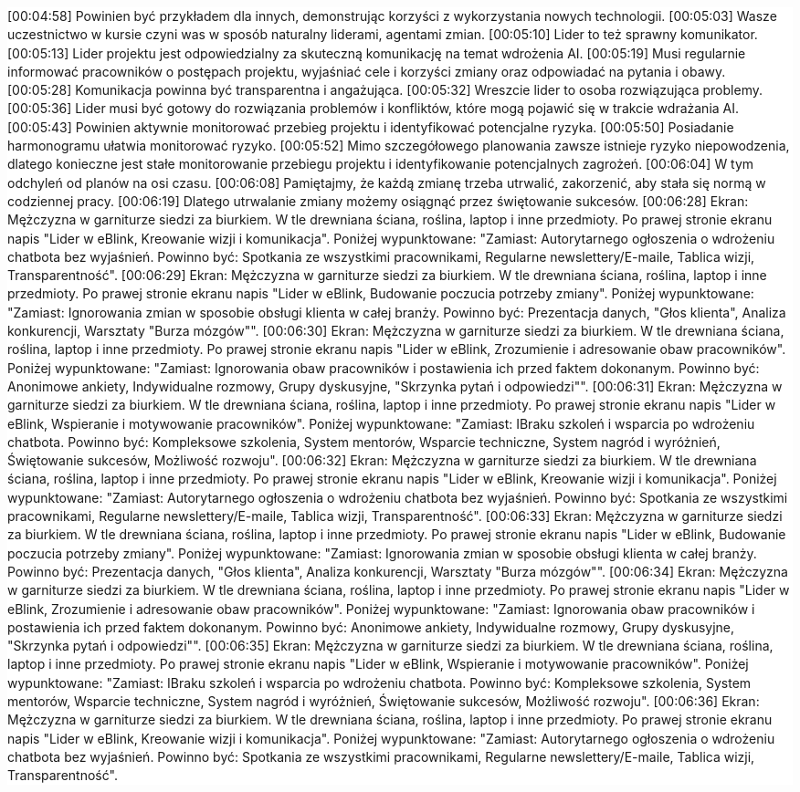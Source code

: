 [00:04:58] Powinien być przykładem dla innych, demonstrując korzyści z wykorzystania nowych technologii.
[00:05:03] Wasze uczestnictwo w kursie czyni was w sposób naturalny liderami, agentami zmian.
[00:05:10] Lider to też sprawny komunikator.
[00:05:13] Lider projektu jest odpowiedzialny za skuteczną komunikację na temat wdrożenia AI.
[00:05:19] Musi regularnie informować pracowników o postępach projektu, wyjaśniać cele i korzyści zmiany oraz odpowiadać na pytania i obawy.
[00:05:28] Komunikacja powinna być transparentna i angażująca.
[00:05:32] Wreszcie lider to osoba rozwiązująca problemy.
[00:05:36] Lider musi być gotowy do rozwiązania problemów i konfliktów, które mogą pojawić się w trakcie wdrażania AI.
[00:05:43] Powinien aktywnie monitorować przebieg projektu i identyfikować potencjalne ryzyka.
[00:05:50] Posiadanie harmonogramu ułatwia monitorować ryzyko.
[00:05:52] Mimo szczegółowego planowania zawsze istnieje ryzyko niepowodzenia, dlatego konieczne jest stałe monitorowanie przebiegu projektu i identyfikowanie potencjalnych zagrożeń.
[00:06:04] W tym odchyleń od planów na osi czasu.
[00:06:08] Pamiętajmy, że każdą zmianę trzeba utrwalić, zakorzenić, aby stała się normą w codziennej pracy.
[00:06:19] Dlatego utrwalanie zmiany możemy osiągnąć przez świętowanie sukcesów.
[00:06:28] Ekran: Mężczyzna w garniturze siedzi za biurkiem. W tle drewniana ściana, roślina, laptop i inne przedmioty. Po prawej stronie ekranu napis "Lider w eBlink, Kreowanie wizji i komunikacja". Poniżej wypunktowane: "Zamiast: Autorytarnego ogłoszenia o wdrożeniu chatbota bez wyjaśnień. Powinno być: Spotkania ze wszystkimi pracownikami, Regularne newslettery/E-maile, Tablica wizji, Transparentność".
[00:06:29] Ekran: Mężczyzna w garniturze siedzi za biurkiem. W tle drewniana ściana, roślina, laptop i inne przedmioty. Po prawej stronie ekranu napis "Lider w eBlink, Budowanie poczucia potrzeby zmiany". Poniżej wypunktowane: "Zamiast: Ignorowania zmian w sposobie obsługi klienta w całej branży. Powinno być: Prezentacja danych, "Głos klienta", Analiza konkurencji, Warsztaty "Burza mózgów"".
[00:06:30] Ekran: Mężczyzna w garniturze siedzi za biurkiem. W tle drewniana ściana, roślina, laptop i inne przedmioty. Po prawej stronie ekranu napis "Lider w eBlink, Zrozumienie i adresowanie obaw pracowników". Poniżej wypunktowane: "Zamiast: Ignorowania obaw pracowników i postawienia ich przed faktem dokonanym. Powinno być: Anonimowe ankiety, Indywidualne rozmowy, Grupy dyskusyjne, "Skrzynka pytań i odpowiedzi"".
[00:06:31] Ekran: Mężczyzna w garniturze siedzi za biurkiem. W tle drewniana ściana, roślina, laptop i inne przedmioty. Po prawej stronie ekranu napis "Lider w eBlink, Wspieranie i motywowanie pracowników". Poniżej wypunktowane: "Zamiast: IBraku szkoleń i wsparcia po wdrożeniu chatbota. Powinno być: Kompleksowe szkolenia, System mentorów, Wsparcie techniczne, System nagród i wyróżnień, Świętowanie sukcesów, Możliwość rozwoju".
[00:06:32] Ekran: Mężczyzna w garniturze siedzi za biurkiem. W tle drewniana ściana, roślina, laptop i inne przedmioty. Po prawej stronie ekranu napis "Lider w eBlink, Kreowanie wizji i komunikacja". Poniżej wypunktowane: "Zamiast: Autorytarnego ogłoszenia o wdrożeniu chatbota bez wyjaśnień. Powinno być: Spotkania ze wszystkimi pracownikami, Regularne newslettery/E-maile, Tablica wizji, Transparentność".
[00:06:33] Ekran: Mężczyzna w garniturze siedzi za biurkiem. W tle drewniana ściana, roślina, laptop i inne przedmioty. Po prawej stronie ekranu napis "Lider w eBlink, Budowanie poczucia potrzeby zmiany". Poniżej wypunktowane: "Zamiast: Ignorowania zmian w sposobie obsługi klienta w całej branży. Powinno być: Prezentacja danych, "Głos klienta", Analiza konkurencji, Warsztaty "Burza mózgów"".
[00:06:34] Ekran: Mężczyzna w garniturze siedzi za biurkiem. W tle drewniana ściana, roślina, laptop i inne przedmioty. Po prawej stronie ekranu napis "Lider w eBlink, Zrozumienie i adresowanie obaw pracowników". Poniżej wypunktowane: "Zamiast: Ignorowania obaw pracowników i postawienia ich przed faktem dokonanym. Powinno być: Anonimowe ankiety, Indywidualne rozmowy, Grupy dyskusyjne, "Skrzynka pytań i odpowiedzi"".
[00:06:35] Ekran: Mężczyzna w garniturze siedzi za biurkiem. W tle drewniana ściana, roślina, laptop i inne przedmioty. Po prawej stronie ekranu napis "Lider w eBlink, Wspieranie i motywowanie pracowników". Poniżej wypunktowane: "Zamiast: IBraku szkoleń i wsparcia po wdrożeniu chatbota. Powinno być: Kompleksowe szkolenia, System mentorów, Wsparcie techniczne, System nagród i wyróżnień, Świętowanie sukcesów, Możliwość rozwoju".
[00:06:36] Ekran: Mężczyzna w garniturze siedzi za biurkiem. W tle drewniana ściana, roślina, laptop i inne przedmioty. Po prawej stronie ekranu napis "Lider w eBlink, Kreowanie wizji i komunikacja". Poniżej wypunktowane: "Zamiast: Autorytarnego ogłoszenia o wdrożeniu chatbota bez wyjaśnień. Powinno być: Spotkania ze wszystkimi pracownikami, Regularne newslettery/E-maile, Tablica wizji, Transparentność".